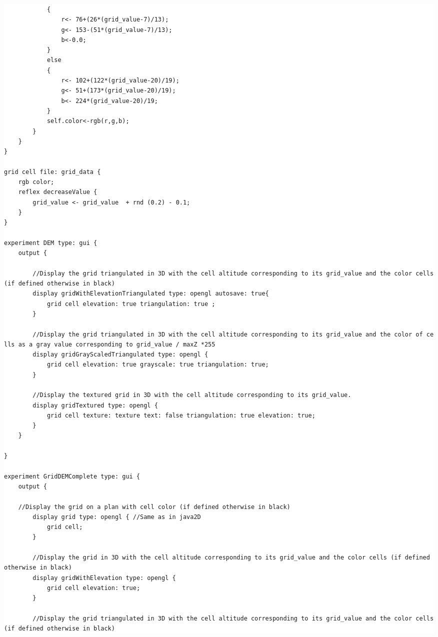 ```
			{
				r<- 76+(26*(grid_value-7)/13);
				g<- 153-(51*(grid_value-7)/13);
				b<-0.0;
			}
			else
			{
				r<- 102+(122*(grid_value-20)/19);
				g<- 51+(173*(grid_value-20)/19);
				b<- 224*(grid_value-20)/19;
			}
			self.color<-rgb(r,g,b);
		}
	}
}

grid cell file: grid_data {
	rgb color;
	reflex decreaseValue {
		grid_value <- grid_value  + rnd (0.2) - 0.1;
	}
}

experiment DEM type: gui {
	output {

		//Display the grid triangulated in 3D with the cell altitude corresponding to its grid_value and the color cells (if defined otherwise in black)
		display gridWithElevationTriangulated type: opengl autosave: true{ 
			grid cell elevation: true triangulation: true ;
		}

		//Display the grid triangulated in 3D with the cell altitude corresponding to its grid_value and the color of cells as a gray value corresponding to grid_value / maxZ *255
		display gridGrayScaledTriangulated type: opengl { 
			grid cell elevation: true grayscale: true triangulation: true;
		}

		//Display the textured grid in 3D with the cell altitude corresponding to its grid_value.				
		display gridTextured type: opengl { 
			grid cell texture: texture text: false triangulation: true elevation: true;
		}
	}

}

experiment GridDEMComplete type: gui {
	output {

	//Display the grid on a plan with cell color (if defined otherwise in black)
		display grid type: opengl { //Same as in java2D
			grid cell;
		}

		//Display the grid in 3D with the cell altitude corresponding to its grid_value and the color cells (if defined otherwise in black)
		display gridWithElevation type: opengl { 
			grid cell elevation: true;
		}

		//Display the grid triangulated in 3D with the cell altitude corresponding to its grid_value and the color cells (if defined otherwise in black)
```